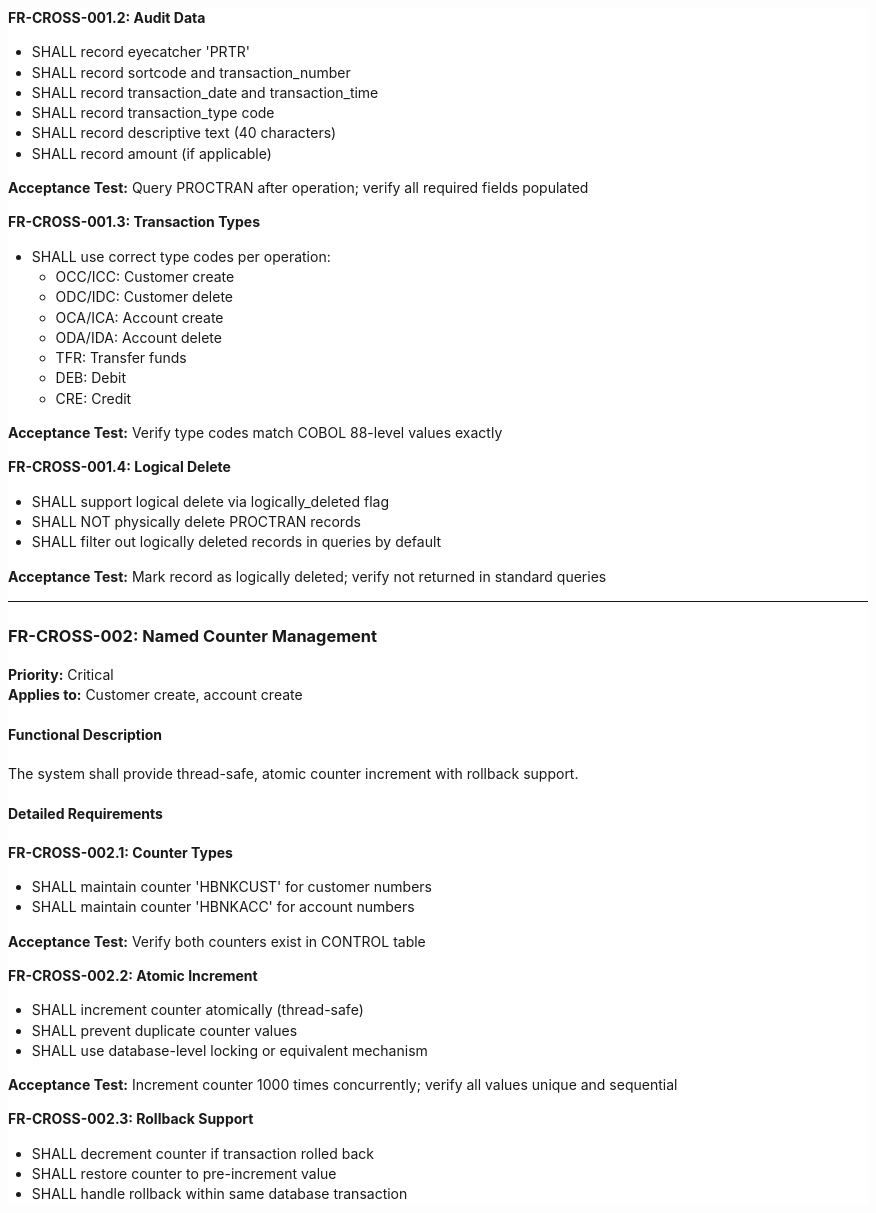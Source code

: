 **FR-CROSS-001.2: Audit Data**
- SHALL record eyecatcher 'PRTR'
- SHALL record sortcode and transaction_number
- SHALL record transaction_date and transaction_time
- SHALL record transaction_type code
- SHALL record descriptive text (40 characters)
- SHALL record amount (if applicable)

**Acceptance Test:** Query PROCTRAN after operation; verify all required fields populated

**FR-CROSS-001.3: Transaction Types**
- SHALL use correct type codes per operation:
  - OCC/ICC: Customer create
  - ODC/IDC: Customer delete
  - OCA/ICA: Account create
  - ODA/IDA: Account delete
  - TFR: Transfer funds
  - DEB: Debit
  - CRE: Credit

**Acceptance Test:** Verify type codes match COBOL 88-level values exactly

**FR-CROSS-001.4: Logical Delete**
- SHALL support logical delete via logically_deleted flag
- SHALL NOT physically delete PROCTRAN records
- SHALL filter out logically deleted records in queries by default

**Acceptance Test:** Mark record as logically deleted; verify not returned in standard queries

---

### FR-CROSS-002: Named Counter Management

**Priority:** Critical  
**Applies to:** Customer create, account create

#### Functional Description

The system shall provide thread-safe, atomic counter increment with rollback support.

#### Detailed Requirements

**FR-CROSS-002.1: Counter Types**
- SHALL maintain counter 'HBNKCUST' for customer numbers
- SHALL maintain counter 'HBNKACC' for account numbers

**Acceptance Test:** Verify both counters exist in CONTROL table

**FR-CROSS-002.2: Atomic Increment**
- SHALL increment counter atomically (thread-safe)
- SHALL prevent duplicate counter values
- SHALL use database-level locking or equivalent mechanism

**Acceptance Test:** Increment counter 1000 times concurrently; verify all values unique and sequential

**FR-CROSS-002.3: Rollback Support**
- SHALL decrement counter if transaction rolled back
- SHALL restore counter to pre-increment value
- SHALL handle rollback within same database transaction
